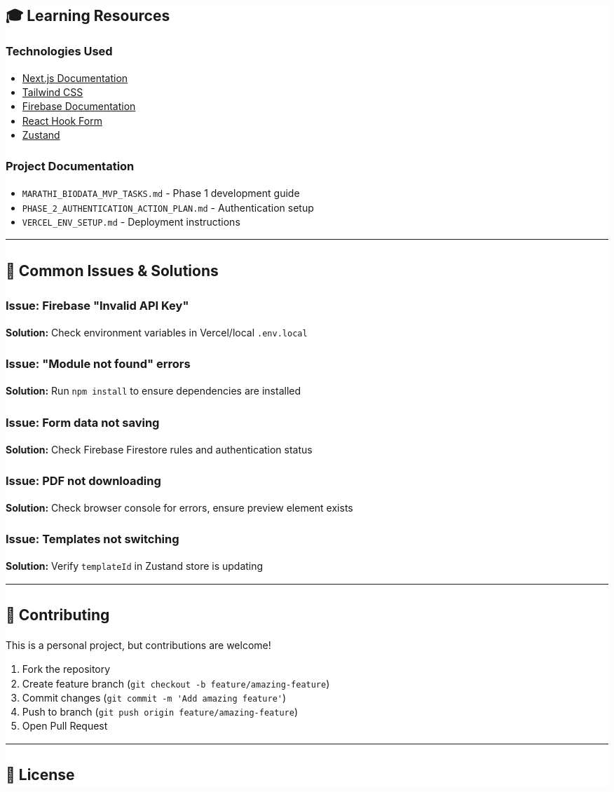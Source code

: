 
## 🎓 Learning Resources

### Technologies Used
- [Next.js Documentation](https://nextjs.org/docs)
- [Tailwind CSS](https://tailwindcss.com/docs)
- [Firebase Documentation](https://firebase.google.com/docs)
- [React Hook Form](https://react-hook-form.com/)
- [Zustand](https://zustand-demo.pmnd.rs/)

### Project Documentation
- `MARATHI_BIODATA_MVP_TASKS.md` - Phase 1 development guide
- `PHASE_2_AUTHENTICATION_ACTION_PLAN.md` - Authentication setup
- `VERCEL_ENV_SETUP.md` - Deployment instructions

---

## 🐛 Common Issues & Solutions

### Issue: Firebase "Invalid API Key"
**Solution:** Check environment variables in Vercel/local `.env.local`

### Issue: "Module not found" errors
**Solution:** Run `npm install` to ensure dependencies are installed

### Issue: Form data not saving
**Solution:** Check Firebase Firestore rules and authentication status

### Issue: PDF not downloading
**Solution:** Check browser console for errors, ensure preview element exists

### Issue: Templates not switching
**Solution:** Verify `templateId` in Zustand store is updating

---

## 👥 Contributing

This is a personal project, but contributions are welcome!

1. Fork the repository
2. Create feature branch (`git checkout -b feature/amazing-feature`)
3. Commit changes (`git commit -m 'Add amazing feature'`)
4. Push to branch (`git push origin feature/amazing-feature`)
5. Open Pull Request

---

## 📄 License
